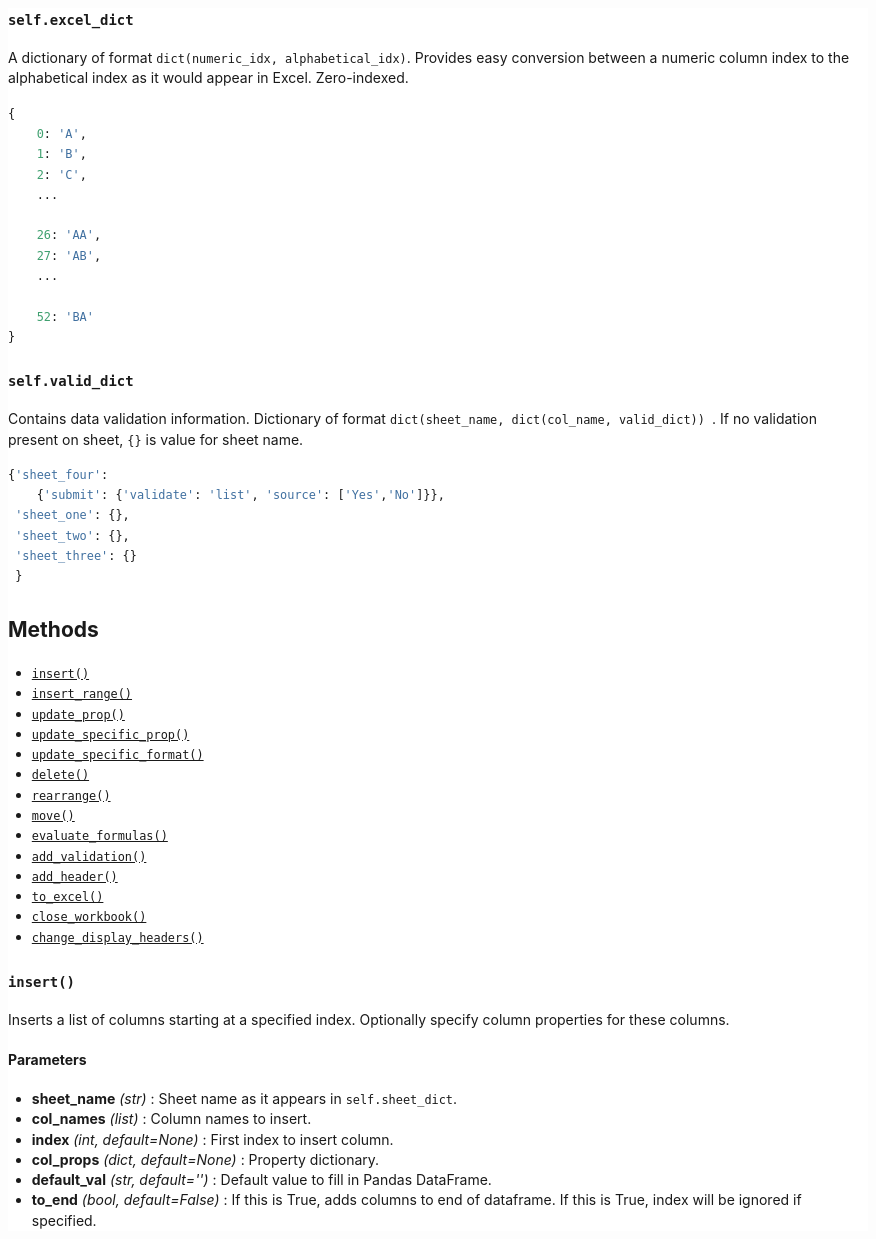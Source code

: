 ### `self.excel_dict`
A dictionary of format `dict(numeric_idx, alphabetical_idx)`. Provides easy conversion between a numeric column index to the alphabetical index as it would appear in Excel. Zero-indexed.

```python
{
    0: 'A',
    1: 'B',
    2: 'C',
    ...

    26: 'AA',
    27: 'AB',
    ...
    
    52: 'BA'
}
```

### `self.valid_dict`
Contains data validation information. Dictionary of format `dict(sheet_name, dict(col_name, valid_dict)) `. If no validation present on sheet, `{}` is value for sheet name. 

```python
{'sheet_four': 
    {'submit': {'validate': 'list', 'source': ['Yes','No']}},
 'sheet_one': {},
 'sheet_two': {},
 'sheet_three': {}
 }
```

## Methods
* [`insert()`](#`insert()`)
* [`insert_range()`](#`insert_range()`)
*  [`update_prop()`](#`update_prop()`)
* [`update_specific_prop()`](#`update_specific_prop()`)
* [`update_specific_format()`](#`update_specific_format()`)
* [`delete()`](#`delete()`)
* [`rearrange()`](#`rearrange()`)
* [`move()`](#`move()`)
* [`evaluate_formulas()`](#`evaluate_formulas()`)
* [`add_validation()`](#`add_validation()`)
* [`add_header()`](#`add_header()`)
* [`to_excel()`](#`to_excel()`)
* [`close_workbook()`](#`close_workbook()`)
* [`change_display_headers()`](#`change_display_headers()`)

### `insert()`
Inserts a list of columns starting at a specified index. Optionally specify column properties for these columns.
#### Parameters
  * **sheet_name** *(str)* : Sheet name as it appears in `self.sheet_dict`.
  * **col_names** *(list)* :  Column names to insert.
  * **index** *(int, default=None)* : First index to insert column.
  * **col_props** *(dict, default=None)* : Property dictionary.
  * **default_val** *(str, default='')* : Default value to fill in Pandas DataFrame. 
  * **to_end** *(bool, default=False)* : If this is True, adds columns to end of dataframe. If this is True, index will be ignored if specified.
